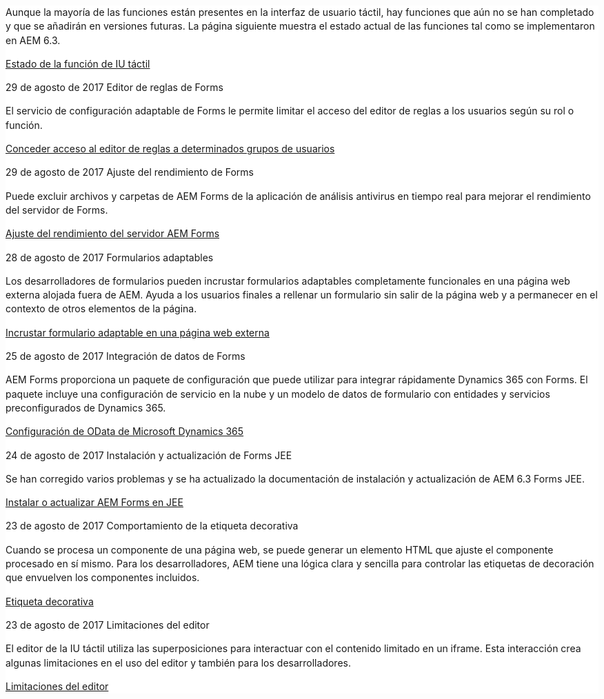   <td><p>Aunque la mayoría de las funciones están presentes en la interfaz de usuario táctil, hay funciones que aún no se han completado y que se añadirán en versiones futuras. La página siguiente muestra el estado actual de las funciones tal como se implementaron en AEM 6.3.</p> <p><a href="https://helpx.adobe.com/es/experience-manager/6-3/release-notes/touch-ui-features-status.html">Estado de la función de IU táctil</a></p> </td> 
  </tr>
  <tr>
   <td>29 de agosto de 2017</td> 
   <td>Editor de reglas de Forms</td> 
   <td><p>El servicio de configuración adaptable de Forms le permite limitar el acceso del editor de reglas a los usuarios según su rol o función.</p> <p><a href="https://helpx.adobe.com/es/experience-manager/6-3/forms/using/rule-editor-access-user-groups.html">Conceder acceso al editor de reglas a determinados grupos de usuarios</a></p> </td> 
  </tr>
  <tr>
   <td>29 de agosto de 2017</td> 
   <td>Ajuste del rendimiento de Forms</td> 
   <td><p>Puede excluir archivos y carpetas de AEM Forms de la aplicación de análisis antivirus en tiempo real para mejorar el rendimiento del servidor de Forms.</p> <p><a href="https://helpx.adobe.com/es/experience-manager/6-3/forms/using/performance-tuning-aem-forms.html">Ajuste del rendimiento del servidor AEM Forms</a></p> </td> 
  </tr>
  <tr>
   <td>28 de agosto de 2017</td> 
   <td>Formularios adaptables</td> 
   <td><p>Los desarrolladores de formularios pueden incrustar formularios adaptables completamente funcionales en una página web externa alojada fuera de AEM. Ayuda a los usuarios finales a rellenar un formulario sin salir de la página web y a permanecer en el contexto de otros elementos de la página.</p> <p><a href="https://helpx.adobe.com/aem-forms/6-3/embed-adaptive-form-external-web-page.html">Incrustar formulario adaptable en una página web externa</a></p> </td> 
  </tr>
  <tr>
   <td>25 de agosto de 2017</td> 
   <td>Integración de datos de Forms</td> 
   <td><p>AEM Forms proporciona un paquete de configuración que puede utilizar para integrar rápidamente Dynamics 365 con Forms. El paquete incluye una configuración de servicio en la nube y un modelo de datos de formulario con entidades y servicios preconfigurados de Dynamics 365.</p> <p><a href="https://helpx.adobe.com/es/experience-manager/6-3/forms/using/ms-dynamics-odata-configuration.html">Configuración de OData de Microsoft Dynamics 365</a></p> </td> 
  </tr>
  <tr>
   <td>24 de agosto de 2017</td> 
   <td>Instalación y actualización de Forms JEE</td> 
   <td><p>Se han corregido varios problemas y se ha actualizado la documentación de instalación y actualización de AEM 6.3 Forms JEE.</p> <p><a href="https://helpx.adobe.com/es/experience-manager/6-3/forms/user-guide.html">Instalar o actualizar AEM Forms en JEE</a></p> </td> 
  </tr>
  <tr>
   <td>23 de agosto de 2017</td> 
   <td>Comportamiento de la etiqueta decorativa</td> 
   <td><p>Cuando se procesa un componente de una página web, se puede generar un elemento HTML que ajuste el componente procesado en sí mismo. Para los desarrolladores, AEM tiene una lógica clara y sencilla para controlar las etiquetas de decoración que envuelven los componentes incluidos.</p> <p><a href="https://helpx.adobe.com/es/experience-manager/6-2/sites/developing/using/decoration-tag.html">Etiqueta decorativa</a></p> </td> 
  </tr>
  <tr>
   <td>23 de agosto de 2017</td> 
   <td>Limitaciones del editor</td> 
   <td><p>El editor de la IU táctil utiliza las superposiciones para interactuar con el contenido limitado en un iframe. Esta interacción crea algunas limitaciones en el uso del editor y también para los desarrolladores.</p> <p><a href="https://helpx.adobe.com/es/experience-manager/6-2/sites/developing/using/editor-limitations.html">Limitaciones del editor</a></p> </td> 
  </tr>